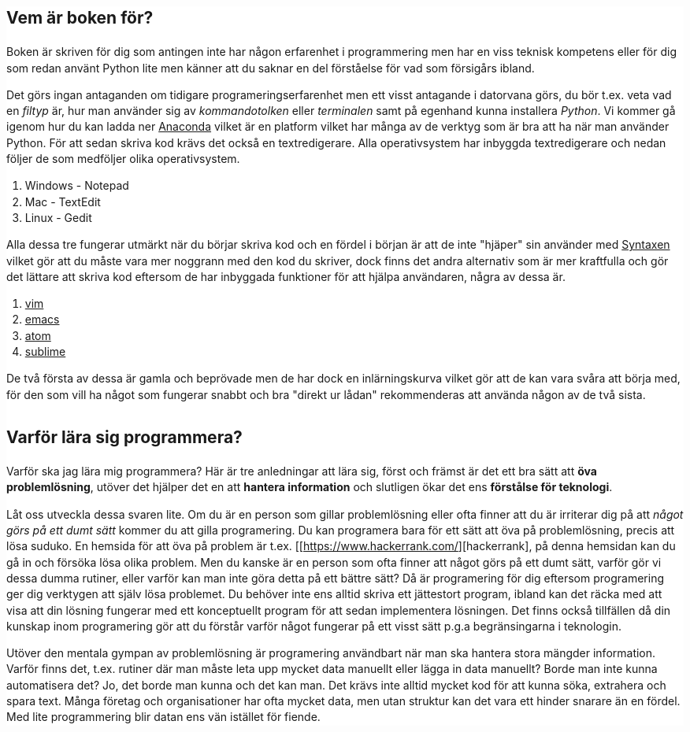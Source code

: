 
## Vem är boken för?

Boken är skriven för dig som antingen inte har någon erfarenhet i programmering men har en viss teknisk kompetens eller för dig som redan använt Python lite men känner att du saknar en del förståelse för vad som försigårs ibland.

Det görs ingan antaganden om tidigare programeringserfarenhet men ett visst antagande i datorvana görs, du bör t.ex. veta vad en *filtyp* är, hur man använder sig av *kommandotolken* eller *terminalen* samt på egenhand kunna installera *Python*. Vi kommer gå igenom hur du kan ladda ner [Anaconda](https://www.continuum.io/downloads) vilket är en platform vilket har många av de verktyg som är bra att ha när man använder Python. För att sedan skriva kod krävs det också en textredigerare. Alla operativsystem har inbyggda textredigerare och nedan följer de som medföljer olika operativsystem.

1.  Windows - Notepad
2.  Mac - TextEdit
3.  Linux - Gedit

Alla dessa tre fungerar utmärkt när du börjar skriva kod och en fördel i början är att de inte "hjäper" sin använder med [Syntaxen](#orga45d949) vilket gör att du måste vara mer noggrann med den kod du skriver, dock finns det andra alternativ som är mer kraftfulla och gör det lättare att skriva kod eftersom de har inbyggada funktioner för att hjälpa användaren, några av dessa är.

1.  [vim](http://www.vim.org/)
2.  [emacs](https://www.gnu.org/software/emacs/)
3.  [atom](https://atom.io/)
4.  [sublime](https://www.sublimetext.com/)

De två första av dessa är gamla och beprövade men de har dock en inlärningskurva vilket gör att de kan vara svåra att börja med, för den som vill ha något som fungerar snabbt och bra "direkt ur lådan" rekommenderas att använda någon av de två sista.


## Varför lära sig programmera?

Varför ska jag lära mig programmera? Här är tre anledningar att lära sig, först och främst är det ett bra sätt att **öva problemlösning**, utöver det hjälper det en att **hantera information** och slutligen ökar det ens **förstålse för teknologi**. 

Låt oss utveckla dessa svaren lite. Om du är en person som gillar problemlösning eller ofta finner att du är irriterar dig på att *något görs på ett dumt sätt* kommer du att gilla programering. Du kan programera bara för ett sätt att öva på problemlösning, precis att lösa suduko. En hemsida för att öva på problem är t.ex. [[<https://www.hackerrank.com/>][hackerrank], på denna hemsidan kan du gå in och försöka lösa olika problem. Men du kanske är en person som ofta finner att något görs på ett dumt sätt, varför gör vi dessa dumma rutiner, eller varför kan man inte göra detta på ett bättre sätt? Då är programering för dig eftersom programering ger dig verktygen att själv lösa problemet. Du behöver inte ens alltid skriva ett jättestort program, ibland kan det räcka med att visa att din lösning fungerar med ett konceptuellt program för att sedan implementera lösningen. Det finns också tillfällen då din kunskap inom programering gör att du förstår varför något fungerar på ett visst sätt p.g.a begränsingarna i teknologin.

Utöver den mentala gympan av problemlösning är programering användbart när man ska hantera stora mängder information. Varför finns det, t.ex. rutiner där man måste leta upp mycket data manuellt eller lägga in data manuellt? Borde man inte kunna automatisera det? Jo, det borde man kunna och det kan man. Det krävs inte alltid mycket kod för att kunna söka, extrahera och spara text. Många företag och organisationer har ofta mycket data, men utan struktur kan det vara ett hinder snarare än en fördel. Med lite programmering blir datan ens vän istället för fiende.

